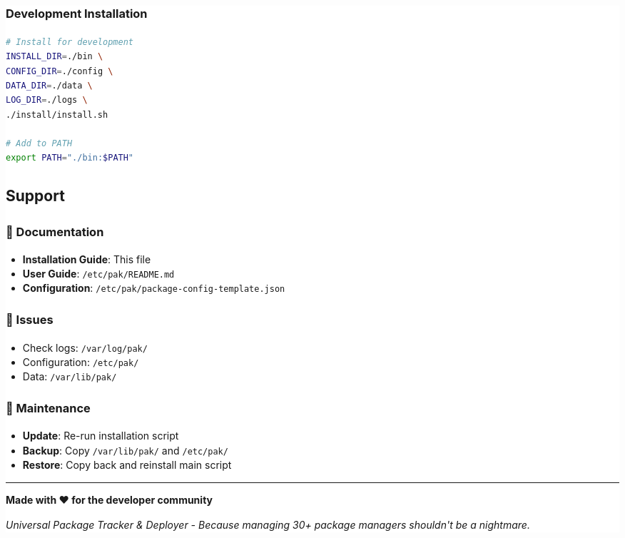 ### Development Installation
```bash
# Install for development
INSTALL_DIR=./bin \
CONFIG_DIR=./config \
DATA_DIR=./data \
LOG_DIR=./logs \
./install/install.sh

# Add to PATH
export PATH="./bin:$PATH"
```

## Support

### 📖 Documentation
- **Installation Guide**: This file
- **User Guide**: `/etc/pak/README.md`
- **Configuration**: `/etc/pak/package-config-template.json`

### 🐛 Issues
- Check logs: `/var/log/pak/`
- Configuration: `/etc/pak/`
- Data: `/var/lib/pak/`

### 🔧 Maintenance
- **Update**: Re-run installation script
- **Backup**: Copy `/var/lib/pak/` and `/etc/pak/`
- **Restore**: Copy back and reinstall main script

---

**Made with ❤️ for the developer community**

*Universal Package Tracker & Deployer - Because managing 30+ package managers shouldn't be a nightmare.* 